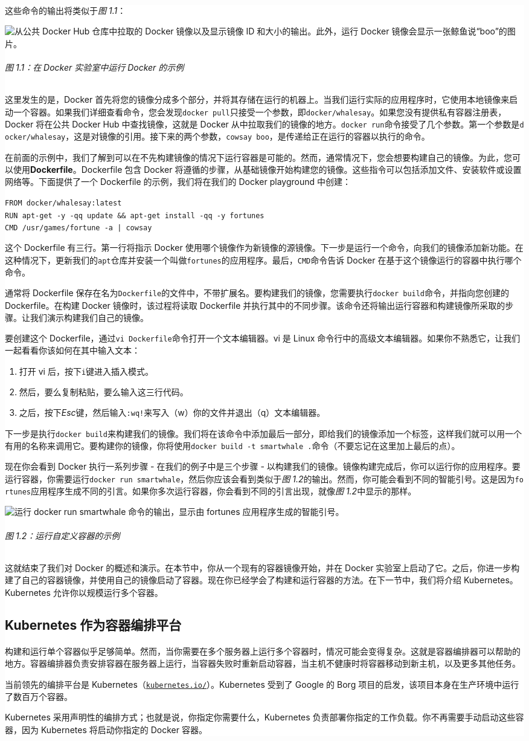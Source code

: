 这些命令的输出将类似于*图 1.1*：

![从公共 Docker Hub 仓库中拉取的 Docker 镜像以及显示镜像 ID 和大小的输出。此外，运行 Docker 镜像会显示一张鲸鱼说“boo”的图片。](https://github.com/OpenDocCN/freelearn-devops-zh/raw/master/docs/hsn-k8s-az-2e/img/Figure_1.1.jpg)

###### 图 1.1：在 Docker 实验室中运行 Docker 的示例

这里发生的是，Docker 首先将您的镜像分成多个部分，并将其存储在运行的机器上。当我们运行实际的应用程序时，它使用本地镜像来启动一个容器。如果我们详细查看命令，您会发现`docker pull`只接受一个参数，即`docker/whalesay`。如果您没有提供私有容器注册表，Docker 将在公共 Docker Hub 中查找镜像，这就是 Docker 从中拉取我们的镜像的地方。`docker run`命令接受了几个参数。第一个参数是`docker/whalesay`，这是对镜像的引用。接下来的两个参数，`cowsay boo`，是传递给正在运行的容器以执行的命令。

在前面的示例中，我们了解到可以在不先构建镜像的情况下运行容器是可能的。然而，通常情况下，您会想要构建自己的镜像。为此，您可以使用**Dockerfile**。Dockerfile 包含 Docker 将遵循的步骤，从基础镜像开始构建您的镜像。这些指令可以包括添加文件、安装软件或设置网络等。下面提供了一个 Dockerfile 的示例，我们将在我们的 Docker playground 中创建：

```
FROM docker/whalesay:latest
RUN apt-get -y -qq update && apt-get install -qq -y fortunes
CMD /usr/games/fortune -a | cowsay
```

这个 Dockerfile 有三行。第一行将指示 Docker 使用哪个镜像作为新镜像的源镜像。下一步是运行一个命令，向我们的镜像添加新功能。在这种情况下，更新我们的`apt`仓库并安装一个叫做`fortunes`的应用程序。最后，`CMD`命令告诉 Docker 在基于这个镜像运行的容器中执行哪个命令。

通常将 Dockerfile 保存在名为`Dockerfile`的文件中，不带扩展名。要构建我们的镜像，您需要执行`docker build`命令，并指向您创建的 Dockerfile。在构建 Docker 镜像时，该过程将读取 Dockerfile 并执行其中的不同步骤。该命令还将输出运行容器和构建镜像所采取的步骤。让我们演示构建我们自己的镜像。

要创建这个 Dockerfile，通过`vi Dockerfile`命令打开一个文本编辑器。vi 是 Linux 命令行中的高级文本编辑器。如果你不熟悉它，让我们一起看看你该如何在其中输入文本：

1.  打开 vi 后，按下`i`键进入插入模式。

1.  然后，要么复制粘贴，要么输入这三行代码。

1.  之后，按下*Esc*键，然后输入`:wq!`来写入（w）你的文件并退出（q）文本编辑器。

下一步是执行`docker build`来构建我们的镜像。我们将在该命令中添加最后一部分，即给我们的镜像添加一个标签，这样我们就可以用一个有用的名称来调用它。要构建你的镜像，你将使用`docker build -t smartwhale .`命令（不要忘记在这里加上最后的点）。

现在你会看到 Docker 执行一系列步骤 - 在我们的例子中是三个步骤 - 以构建我们的镜像。镜像构建完成后，你可以运行你的应用程序。要运行容器，你需要运行`docker run smartwhale`，然后你应该会看到类似于*图 1.2*的输出。然而，你可能会看到不同的智能引号。这是因为`fortunes`应用程序生成不同的引言。如果你多次运行容器，你会看到不同的引言出现，就像*图 1.2*中显示的那样。

![运行 docker run smartwhale 命令的输出，显示由 fortunes 应用程序生成的智能引号。](https://github.com/OpenDocCN/freelearn-devops-zh/raw/master/docs/hsn-k8s-az-2e/img/Figure_1.2.jpg)

###### 图 1.2：运行自定义容器的示例

这就结束了我们对 Docker 的概述和演示。在本节中，你从一个现有的容器镜像开始，并在 Docker 实验室上启动了它。之后，你进一步构建了自己的容器镜像，并使用自己的镜像启动了容器。现在你已经学会了构建和运行容器的方法。在下一节中，我们将介绍 Kubernetes。Kubernetes 允许你以规模运行多个容器。

## Kubernetes 作为容器编排平台

构建和运行单个容器似乎足够简单。然而，当你需要在多个服务器上运行多个容器时，情况可能会变得复杂。这就是容器编排器可以帮助的地方。容器编排器负责安排容器在服务器上运行，当容器失败时重新启动容器，当主机不健康时将容器移动到新主机，以及更多其他任务。

当前领先的编排平台是 Kubernetes（[`kubernetes.io/`](https://kubernetes.io/)）。Kubernetes 受到了 Google 的 Borg 项目的启发，该项目本身在生产环境中运行了数百万个容器。

Kubernetes 采用声明性的编排方式；也就是说，你指定你需要什么，Kubernetes 负责部署你指定的工作负载。你不再需要手动启动这些容器，因为 Kubernetes 将启动你指定的 Docker 容器。
